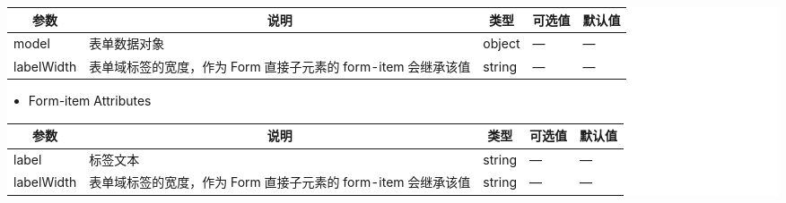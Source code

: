 | 参数       | 说明                                                         | 类型   | 可选值 | 默认值 |
| ---------- | ------------------------------------------------------------ | ------ | ------ | ------ |
| model      | 表单数据对象                                                 | object | —      | —      |
| labelWidth | 表单域标签的宽度，作为 Form 直接子元素的 form-item 会继承该值 | string | —      | —      |

- Form-item Attributes

| 参数       | 说明                                                         | 类型   | 可选值 | 默认值 |
| ---------- | ------------------------------------------------------------ | ------ | ------ | ------ |
| label      | 标签文本                                                     | string | —      | —      |
| labelWidth | 表单域标签的宽度，作为 Form 直接子元素的 form-item 会继承该值 | string | —      | —      |